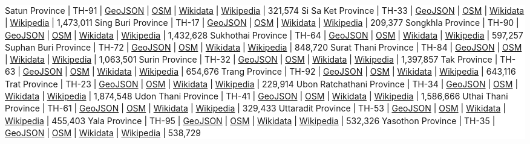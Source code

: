 Satun Province | TH-91 | [GeoJSON](../../export/geojson/q8/iso2/TH/TH-91.geojson) | [OSM](https://www.openstreetmap.org/relation/1908819) | [Wikidata](https://www.wikidata.org/wiki/Q236263) | [Wikipedia](http://en.wikipedia.org/wiki/en%3ASatun%20Province) | 321,574
Si Sa Ket Province | TH-33 | [GeoJSON](../../export/geojson/q8/iso2/TH/TH-33.geojson) | [OSM](https://www.openstreetmap.org/relation/1908821) | [Wikidata](https://www.wikidata.org/wiki/Q380761) | [Wikipedia](http://en.wikipedia.org/wiki/en%3ASisaket%20Province) | 1,473,011
Sing Buri Province | TH-17 | [GeoJSON](../../export/geojson/q8/iso2/TH/TH-17.geojson) | [OSM](https://www.openstreetmap.org/relation/1908820) | [Wikidata](https://www.wikidata.org/wiki/Q334836) | [Wikipedia](http://en.wikipedia.org/wiki/en%3ASing%20Buri%20Province) | 209,377
Songkhla Province | TH-90 | [GeoJSON](../../export/geojson/q8/iso2/TH/TH-90.geojson) | [OSM](https://www.openstreetmap.org/relation/1908822) | [Wikidata](https://www.wikidata.org/wiki/Q235574) | [Wikipedia](http://en.wikipedia.org/wiki/en%3ASongkhla%20Province) | 1,432,628
Sukhothai Province | TH-64 | [GeoJSON](../../export/geojson/q8/iso2/TH/TH-64.geojson) | [OSM](https://www.openstreetmap.org/relation/1908823) | [Wikidata](https://www.wikidata.org/wiki/Q380764) | [Wikipedia](http://en.wikipedia.org/wiki/en%3ASukhothai%20Province) | 597,257
Suphan Buri Province | TH-72 | [GeoJSON](../../export/geojson/q8/iso2/TH/TH-72.geojson) | [OSM](https://www.openstreetmap.org/relation/1908824) | [Wikidata](https://www.wikidata.org/wiki/Q272247) | [Wikipedia](http://en.wikipedia.org/wiki/en%3ASuphan%20Buri%20Province) | 848,720
Surat Thani Province | TH-84 | [GeoJSON](../../export/geojson/q8/iso2/TH/TH-84.geojson) | [OSM](https://www.openstreetmap.org/relation/1908825) | [Wikidata](https://www.wikidata.org/wiki/Q240463) | [Wikipedia](http://en.wikipedia.org/wiki/en%3ASurat%20Thani%20Province) | 1,063,501
Surin Province | TH-32 | [GeoJSON](../../export/geojson/q8/iso2/TH/TH-32.geojson) | [OSM](https://www.openstreetmap.org/relation/1908826) | [Wikidata](https://www.wikidata.org/wiki/Q380757) | [Wikipedia](http://en.wikipedia.org/wiki/en%3ASurin%20Province) | 1,397,857
Tak Province | TH-63 | [GeoJSON](../../export/geojson/q8/iso2/TH/TH-63.geojson) | [OSM](https://www.openstreetmap.org/relation/1908827) | [Wikidata](https://www.wikidata.org/wiki/Q275758) | [Wikipedia](http://en.wikipedia.org/wiki/en%3ATak%20Province) | 654,676
Trang Province | TH-92 | [GeoJSON](../../export/geojson/q8/iso2/TH/TH-92.geojson) | [OSM](https://www.openstreetmap.org/relation/1908828) | [Wikidata](https://www.wikidata.org/wiki/Q243805) | [Wikipedia](http://en.wikipedia.org/wiki/en%3ATrang%20Province) | 643,116
Trat Province | TH-23 | [GeoJSON](../../export/geojson/q8/iso2/TH/TH-23.geojson) | [OSM](https://www.openstreetmap.org/relation/1908829) | [Wikidata](https://www.wikidata.org/wiki/Q241884) | [Wikipedia](http://en.wikipedia.org/wiki/en%3ATrat%20Province) | 229,914
Ubon Ratchathani Province | TH-34 | [GeoJSON](../../export/geojson/q8/iso2/TH/TH-34.geojson) | [OSM](https://www.openstreetmap.org/relation/1908830) | [Wikidata](https://www.wikidata.org/wiki/Q629024) | [Wikipedia](http://en.wikipedia.org/wiki/en%3AUbon%20Ratchathani%20Province) | 1,874,548
Udon Thani Province | TH-41 | [GeoJSON](../../export/geojson/q8/iso2/TH/TH-41.geojson) | [OSM](https://www.openstreetmap.org/relation/1908831) | [Wikidata](https://www.wikidata.org/wiki/Q380752) | [Wikipedia](http://en.wikipedia.org/wiki/en%3AUdon%20Thani%20Province) | 1,586,666
Uthai Thani Province | TH-61 | [GeoJSON](../../export/geojson/q8/iso2/TH/TH-61.geojson) | [OSM](https://www.openstreetmap.org/relation/2934606) | [Wikidata](https://www.wikidata.org/wiki/Q244649) | [Wikipedia](http://en.wikipedia.org/wiki/en%3AUthai%20Thani%20Province) | 329,433
Uttaradit Province | TH-53 | [GeoJSON](../../export/geojson/q8/iso2/TH/TH-53.geojson) | [OSM](https://www.openstreetmap.org/relation/1908832) | [Wikidata](https://www.wikidata.org/wiki/Q273794) | [Wikipedia](http://en.wikipedia.org/wiki/en%3AUttaradit%20Province) | 455,403
Yala Province | TH-95 | [GeoJSON](../../export/geojson/q8/iso2/TH/TH-95.geojson) | [OSM](https://www.openstreetmap.org/relation/1908872) | [Wikidata](https://www.wikidata.org/wiki/Q242977) | [Wikipedia](http://en.wikipedia.org/wiki/en%3AYala%20Province) | 532,326
Yasothon Province | TH-35 | [GeoJSON](../../export/geojson/q8/iso2/TH/TH-35.geojson) | [OSM](https://www.openstreetmap.org/relation/1908873) | [Wikidata](https://www.wikidata.org/wiki/Q506598) | [Wikipedia](http://en.wikipedia.org/wiki/en%3AYasothon%20Province) | 538,729
